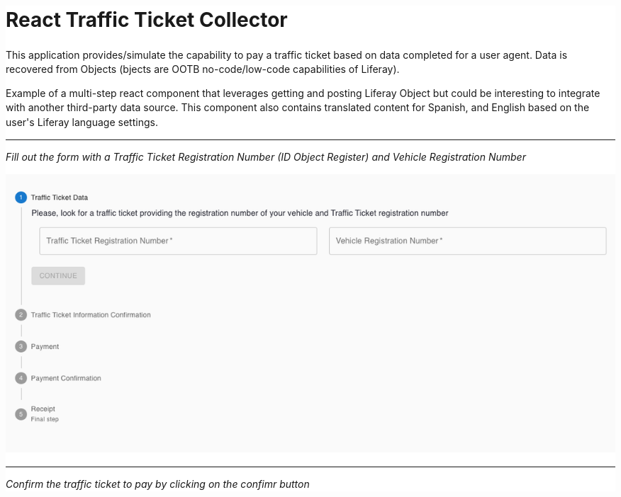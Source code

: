 # React Traffic Ticket Collector

This application provides/simulate the capability to pay a traffic ticket based on data completed for a user agent. Data is recovered from Objects (bjects are OOTB no-code/low-code capabilities of Liferay).

Example of a multi-step react component that leverages getting and posting Liferay Object but could be interesting to integrate with another third-party data source. This component also contains translated content for Spanish, and English based on the user's Liferay language settings.

---

*Fill out the form with a Traffic Ticket Registration Number (ID Object Register) and Vehicle Registration Number*

<p align="center">
  <img width="1024" src="./screenshots/image1.png">
</p>

---

*Confirm the traffic ticket to pay by clicking on the confimr button*
<p align="center">
